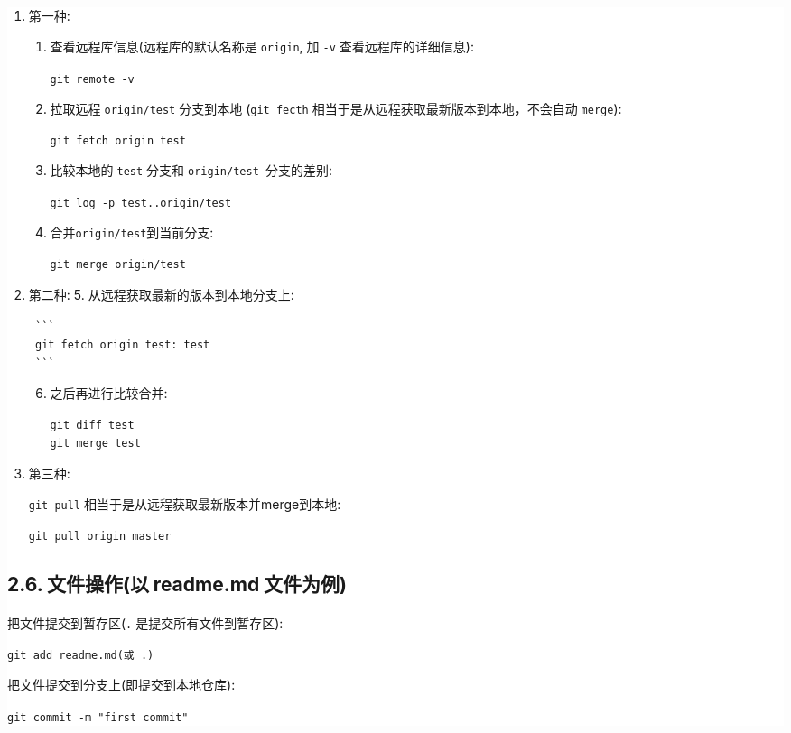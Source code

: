 1. 第一种:
	1. 查看远程库信息(远程库的默认名称是 `origin`, 加 `-v` 查看远程库的详细信息):

		```
		git remote -v
		```

	2. 拉取远程 `origin/test` 分支到本地
   (`git fecth` 相当于是从远程获取最新版本到本地，不会自动 `merge`):

		```
		git fetch origin test
		```

	3. 比较本地的 `test` 分支和 `origin/test `分支的差别:

		```
		git log -p test..origin/test
		```

	4. 合并`origin/test`到当前分支:

		```
		git merge origin/test
		```

2. 第二种:
	5. 从远程获取最新的版本到本地分支上:

		```
		git fetch origin test: test
		```

	6. 之后再进行比较合并:

		```
		git diff test
		git merge test
		```

3. 第三种:

	`git pull` 相当于是从远程获取最新版本并merge到本地:

	```
	git pull origin master
	```

## 2.6. 文件操作(以 readme.md 文件为例)

把文件提交到暂存区(`.` 是提交所有文件到暂存区):

```
git add readme.md(或 .)
```

把文件提交到分支上(即提交到本地仓库):

```
git commit -m "first commit"
```
